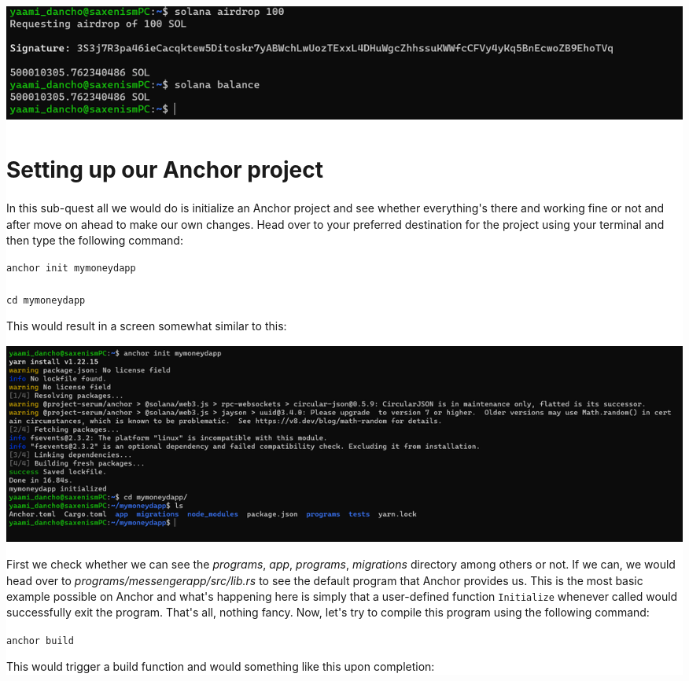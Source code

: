 ![](img/5.png)

# Setting up our Anchor project

In this sub-quest all we would do is initialize an Anchor project and see whether everything's there and working fine or not and after move on ahead to make our own changes.
Head over to your preferred destination for the project using your terminal and then type the following command:
```
anchor init mymoneydapp

cd mymoneydapp
``` 

This would result in a screen somewhat similar to this:

![](img/6.png)

First we check whether we can see the *programs*, *app*, *programs*, *migrations* directory among others or not. If we can, we would head over to *programs/messengerapp/src/lib.rs* to see the default program that Anchor provides us. This is the most basic example possible on Anchor and what's happening here is simply that a user-defined function `Initialize` whenever called would successfully exit the program. That's all, nothing fancy. Now, let's try to compile this program using the following command:

```
anchor build
```

This would trigger a build function and would something like this upon completion:
